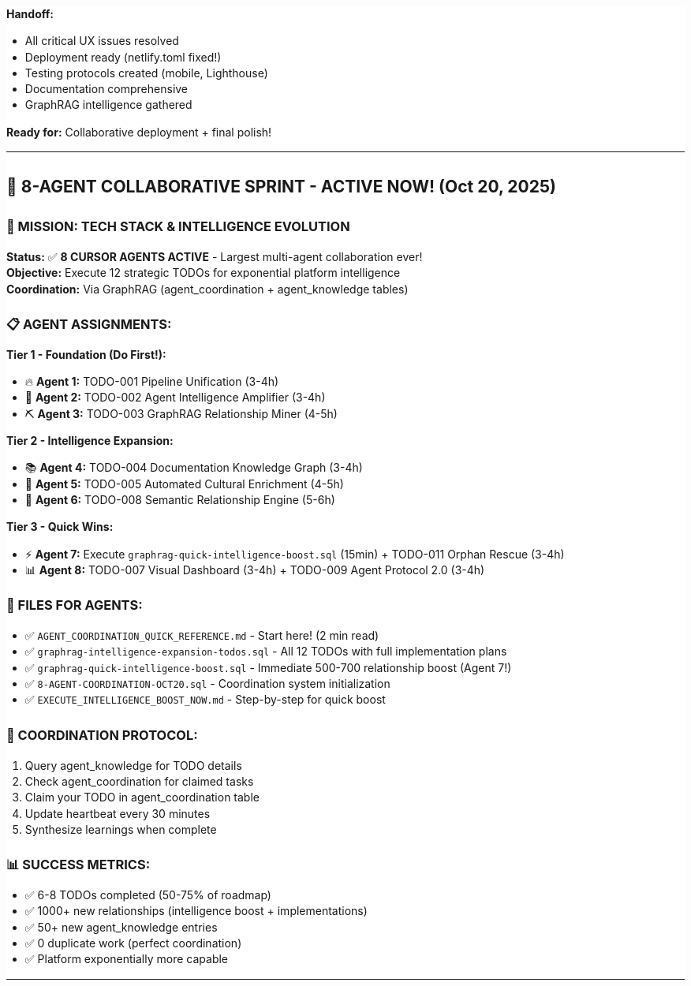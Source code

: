 **Handoff:**
- All critical UX issues resolved
- Deployment ready (netlify.toml fixed!)
- Testing protocols created (mobile, Lighthouse)
- Documentation comprehensive
- GraphRAG intelligence gathered

**Ready for:** Collaborative deployment + final polish!

---

## 🚀 **8-AGENT COLLABORATIVE SPRINT - ACTIVE NOW!** (Oct 20, 2025)

### **🎯 MISSION: TECH STACK & INTELLIGENCE EVOLUTION**

**Status:** ✅ **8 CURSOR AGENTS ACTIVE** - Largest multi-agent collaboration ever!  
**Objective:** Execute 12 strategic TODOs for exponential platform intelligence  
**Coordination:** Via GraphRAG (agent_coordination + agent_knowledge tables)

### **📋 AGENT ASSIGNMENTS:**

**Tier 1 - Foundation (Do First!):**
- 🔥 **Agent 1:** TODO-001 Pipeline Unification (3-4h)
- 🧠 **Agent 2:** TODO-002 Agent Intelligence Amplifier (3-4h)  
- ⛏️ **Agent 3:** TODO-003 GraphRAG Relationship Miner (4-5h)

**Tier 2 - Intelligence Expansion:**
- 📚 **Agent 4:** TODO-004 Documentation Knowledge Graph (3-4h)
- 🌿 **Agent 5:** TODO-005 Automated Cultural Enrichment (4-5h)
- 🔮 **Agent 6:** TODO-008 Semantic Relationship Engine (5-6h)

**Tier 3 - Quick Wins:**
- ⚡ **Agent 7:** Execute `graphrag-quick-intelligence-boost.sql` (15min) + TODO-011 Orphan Rescue (3-4h)
- 📊 **Agent 8:** TODO-007 Visual Dashboard (3-4h) + TODO-009 Agent Protocol 2.0 (3-4h)

### **📄 FILES FOR AGENTS:**
- ✅ `AGENT_COORDINATION_QUICK_REFERENCE.md` - Start here! (2 min read)
- ✅ `graphrag-intelligence-expansion-todos.sql` - All 12 TODOs with full implementation plans
- ✅ `graphrag-quick-intelligence-boost.sql` - Immediate 500-700 relationship boost (Agent 7!)
- ✅ `8-AGENT-COORDINATION-OCT20.sql` - Coordination system initialization
- ✅ `EXECUTE_INTELLIGENCE_BOOST_NOW.md` - Step-by-step for quick boost

### **🎯 COORDINATION PROTOCOL:**
1. Query agent_knowledge for TODO details
2. Check agent_coordination for claimed tasks
3. Claim your TODO in agent_coordination table
4. Update heartbeat every 30 minutes
5. Synthesize learnings when complete

### **📊 SUCCESS METRICS:**
- ✅ 6-8 TODOs completed (50-75% of roadmap)
- ✅ 1000+ new relationships (intelligence boost + implementations)
- ✅ 50+ new agent_knowledge entries
- ✅ 0 duplicate work (perfect coordination)
- ✅ Platform exponentially more capable

---